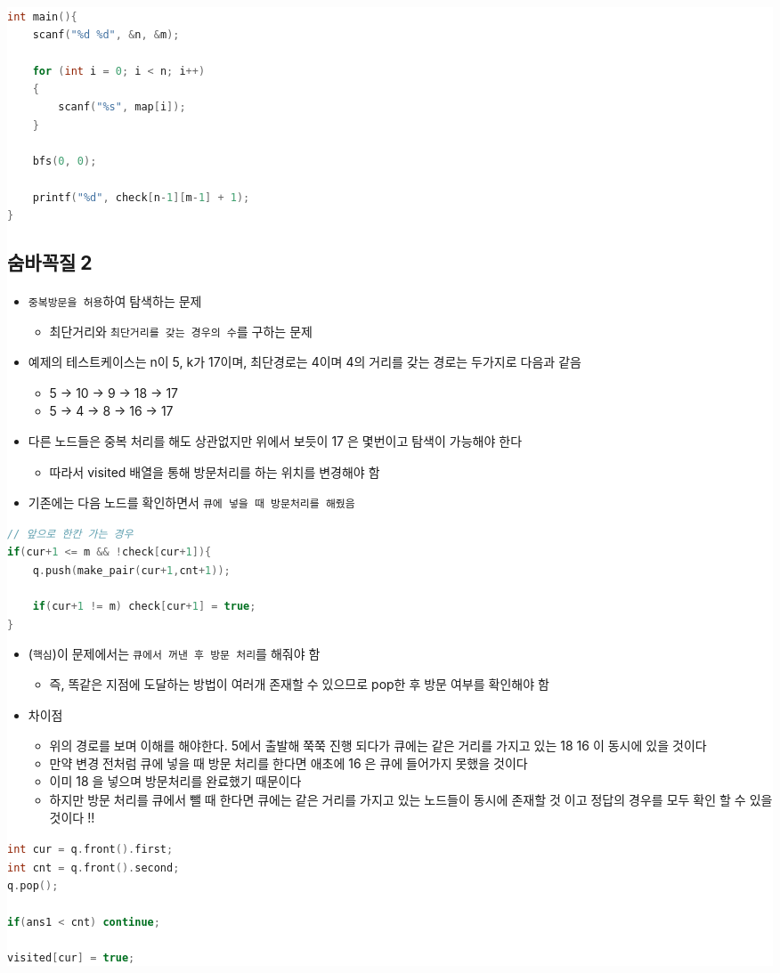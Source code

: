 ```c++
int main(){
    scanf("%d %d", &n, &m);

	for (int i = 0; i < n; i++)
	{
		scanf("%s", map[i]);
	}

    bfs(0, 0);

    printf("%d", check[n-1][m-1] + 1);
}
```


## 숨바꼭질 2

- `중복방문을 허용`하여 탐색하는 문제
    - 최단거리와 `최단거리를 갖는 경우의 수`를 구하는 문제
- 예제의 테스트케이스는 n이 5, k가 17이며, 최단경로는 4이며 4의 거리를 갖는 경로는 두가지로 다음과 같음
    - 5 → 10 → 9 → 18 → 17
    - 5 → 4 → 8 → 16 → 17
- 다른 노드들은 중복 처리를 해도 상관없지만 위에서 보듯이 17 은 몇번이고 탐색이 가능해야 한다
    - 따라서 visited 배열을 통해 방문처리를 하는 위치를 변경해야 함

- 기존에는 다음 노드를 확인하면서 `큐에 넣을 때 방문처리를 해줬음`

```c++
// 앞으로 한칸 가는 경우
if(cur+1 <= m && !check[cur+1]){
    q.push(make_pair(cur+1,cnt+1));
    
    if(cur+1 != m) check[cur+1] = true;
}
```

- (`핵심`)이 문제에서는 `큐에서 꺼낸 후 방문 처리`를 해줘야 함
    - 즉, 똑같은 지점에 도달하는 방법이 여러개 존재할 수 있으므로 pop한 후 방문 여부를 확인해야 함

- 차이점
    - 위의 경로를 보며 이해를 해야한다. 5에서 출발해 쭉쭉 진행 되다가 큐에는 같은 거리를 가지고 있는 18 16 이 동시에 있을 것이다
    - 만약 변경 전처럼 큐에 넣을 때 방문 처리를 한다면 애초에 16 은 큐에 들어가지 못했을 것이다
    - 이미 18 을 넣으며 방문처리를 완료했기 때문이다
    - 하지만 방문 처리를 큐에서 뺄 때 한다면 큐에는 같은 거리를 가지고 있는 노드들이 동시에 존재할 것 이고 정답의 경우를 모두 확인 할 수 있을 것이다 !!

```c++
int cur = q.front().first;
int cnt = q.front().second;
q.pop();

if(ans1 < cnt) continue;

visited[cur] = true;
```
